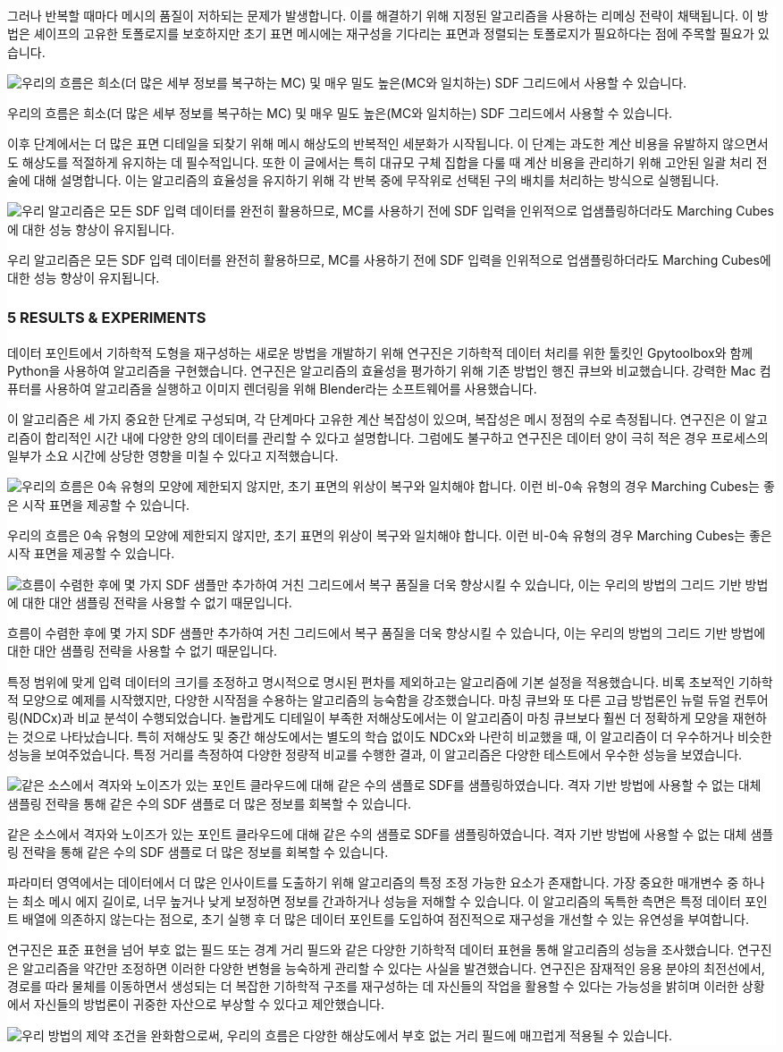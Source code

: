 그러나 반복할 때마다 메시의 품질이 저하되는 문제가 발생합니다. 이를 해결하기 위해 지정된 알고리즘을 사용하는 리메싱 전략이 채택됩니다. 이 방법은 셰이프의 고유한 토폴로지를 보호하지만 초기 표면 메시에는 재구성을 기다리는 표면과 정렬되는 토폴로지가 필요하다는 점에 주목할 필요가 있습니다.

![우리의 흐름은 희소(더 많은 세부 정보를 복구하는 MC) 및 매우 밀도 높은(MC와 일치하는) SDF 그리드에서 사용할 수 있습니다.](Reach%20For%20the%20Spheres%20Tangency-Aware%20Surface%20Recon%20693e9399b5964776b7f294ef317604e0/Untitled%2010.png)

우리의 흐름은 희소(더 많은 세부 정보를 복구하는 MC) 및 매우 밀도 높은(MC와 일치하는) SDF 그리드에서 사용할 수 있습니다.

이후 단계에서는 더 많은 표면 디테일을 되찾기 위해 메시 해상도의 반복적인 세분화가 시작됩니다. 이 단계는 과도한 계산 비용을 유발하지 않으면서도 해상도를 적절하게 유지하는 데 필수적입니다. 또한 이 글에서는 특히 대규모 구체 집합을 다룰 때 계산 비용을 관리하기 위해 고안된 일괄 처리 전술에 대해 설명합니다. 이는 알고리즘의 효율성을 유지하기 위해 각 반복 중에 무작위로 선택된 구의 배치를 처리하는 방식으로 실행됩니다.

![우리 알고리즘은 모든 SDF 입력 데이터를 완전히 활용하므로, MC를 사용하기 전에 SDF 입력을 인위적으로 업샘플링하더라도 Marching Cubes에 대한 성능 향상이 유지됩니다.](Reach%20For%20the%20Spheres%20Tangency-Aware%20Surface%20Recon%20693e9399b5964776b7f294ef317604e0/Untitled%2011.png)

우리 알고리즘은 모든 SDF 입력 데이터를 완전히 활용하므로, MC를 사용하기 전에 SDF 입력을 인위적으로 업샘플링하더라도 Marching Cubes에 대한 성능 향상이 유지됩니다.

### 5 RESULTS & EXPERIMENTS

데이터 포인트에서 기하학적 도형을 재구성하는 새로운 방법을 개발하기 위해 연구진은 기하학적 데이터 처리를 위한 툴킷인 Gpytoolbox와 함께 Python을 사용하여 알고리즘을 구현했습니다. 연구진은 알고리즘의 효율성을 평가하기 위해 기존 방법인 행진 큐브와 비교했습니다. 강력한 Mac 컴퓨터를 사용하여 알고리즘을 실행하고 이미지 렌더링을 위해 Blender라는 소프트웨어를 사용했습니다.

이 알고리즘은 세 가지 중요한 단계로 구성되며, 각 단계마다 고유한 계산 복잡성이 있으며, 복잡성은 메시 정점의 수로 측정됩니다. 연구진은 이 알고리즘이 합리적인 시간 내에 다양한 양의 데이터를 관리할 수 있다고 설명합니다. 그럼에도 불구하고 연구진은 데이터 양이 극히 적은 경우 프로세스의 일부가 소요 시간에 상당한 영향을 미칠 수 있다고 지적했습니다.

![우리의 흐름은 0속 유형의 모양에 제한되지 않지만, 초기 표면의 위상이 복구와 일치해야 합니다. 이런 비-0속 유형의 경우 Marching Cubes는 좋은 시작 표면을 제공할 수 있습니다.](Reach%20For%20the%20Spheres%20Tangency-Aware%20Surface%20Recon%20693e9399b5964776b7f294ef317604e0/Untitled%2012.png)

우리의 흐름은 0속 유형의 모양에 제한되지 않지만, 초기 표면의 위상이 복구와 일치해야 합니다. 이런 비-0속 유형의 경우 Marching Cubes는 좋은 시작 표면을 제공할 수 있습니다.

![흐름이 수렴한 후에 몇 가지 SDF 샘플만 추가하여 거친 그리드에서 복구 품질을 더욱 향상시킬 수 있습니다, 이는 우리의 방법의 그리드 기반 방법에 대한 대안 샘플링 전략을 사용할 수 없기 때문입니다.](Reach%20For%20the%20Spheres%20Tangency-Aware%20Surface%20Recon%20693e9399b5964776b7f294ef317604e0/Untitled%2013.png)

흐름이 수렴한 후에 몇 가지 SDF 샘플만 추가하여 거친 그리드에서 복구 품질을 더욱 향상시킬 수 있습니다, 이는 우리의 방법의 그리드 기반 방법에 대한 대안 샘플링 전략을 사용할 수 없기 때문입니다.

특정 범위에 맞게 입력 데이터의 크기를 조정하고 명시적으로 명시된 편차를 제외하고는 알고리즘에 기본 설정을 적용했습니다. 비록 초보적인 기하학적 모양으로 예제를 시작했지만, 다양한 시작점을 수용하는 알고리즘의 능숙함을 강조했습니다. 마칭 큐브와 또 다른 고급 방법론인 뉴럴 듀얼 컨투어링(NDCx)과 비교 분석이 수행되었습니다. 놀랍게도 디테일이 부족한 저해상도에서는 이 알고리즘이 마칭 큐브보다 훨씬 더 정확하게 모양을 재현하는 것으로 나타났습니다. 특히 저해상도 및 중간 해상도에서는 별도의 학습 없이도 NDCx와 나란히 비교했을 때, 이 알고리즘이 더 우수하거나 비슷한 성능을 보여주었습니다. 특정 거리를 측정하여 다양한 정량적 비교를 수행한 결과, 이 알고리즘은 다양한 테스트에서 우수한 성능을 보였습니다.

![같은 소스에서 격자와 노이즈가 있는 포인트 클라우드에 대해 같은 수의 샘플로 SDF를 샘플링하였습니다. 격자 기반 방법에 사용할 수 없는 대체 샘플링 전략을 통해 같은 수의 SDF 샘플로 더 많은 정보를 회복할 수 있습니다.](Reach%20For%20the%20Spheres%20Tangency-Aware%20Surface%20Recon%20693e9399b5964776b7f294ef317604e0/Untitled%2014.png)

같은 소스에서 격자와 노이즈가 있는 포인트 클라우드에 대해 같은 수의 샘플로 SDF를 샘플링하였습니다. 격자 기반 방법에 사용할 수 없는 대체 샘플링 전략을 통해 같은 수의 SDF 샘플로 더 많은 정보를 회복할 수 있습니다.

파라미터 영역에서는 데이터에서 더 많은 인사이트를 도출하기 위해 알고리즘의 특정 조정 가능한 요소가 존재합니다. 가장 중요한 매개변수 중 하나는 최소 메시 에지 길이로, 너무 높거나 낮게 보정하면 정보를 간과하거나 성능을 저해할 수 있습니다. 이 알고리즘의 독특한 측면은 특정 데이터 포인트 배열에 의존하지 않는다는 점으로, 초기 실행 후 더 많은 데이터 포인트를 도입하여 점진적으로 재구성을 개선할 수 있는 유연성을 부여합니다.

연구진은 표준 표현을 넘어 부호 없는 필드 또는 경계 거리 필드와 같은 다양한 기하학적 데이터 표현을 통해 알고리즘의 성능을 조사했습니다. 연구진은 알고리즘을 약간만 조정하면 이러한 다양한 변형을 능숙하게 관리할 수 있다는 사실을 발견했습니다. 연구진은 잠재적인 응용 분야의 최전선에서, 경로를 따라 물체를 이동하면서 생성되는 더 복잡한 기하학적 구조를 재구성하는 데 자신들의 작업을 활용할 수 있다는 가능성을 밝히며 이러한 상황에서 자신들의 방법론이 귀중한 자산으로 부상할 수 있다고 제안했습니다.

![우리 방법의 제약 조건을 완화함으로써, 우리의 흐름은 다양한 해상도에서 부호 없는 거리 필드에 매끄럽게 적용될 수 있습니다.](Reach%20For%20the%20Spheres%20Tangency-Aware%20Surface%20Recon%20693e9399b5964776b7f294ef317604e0/Untitled%2015.png)
